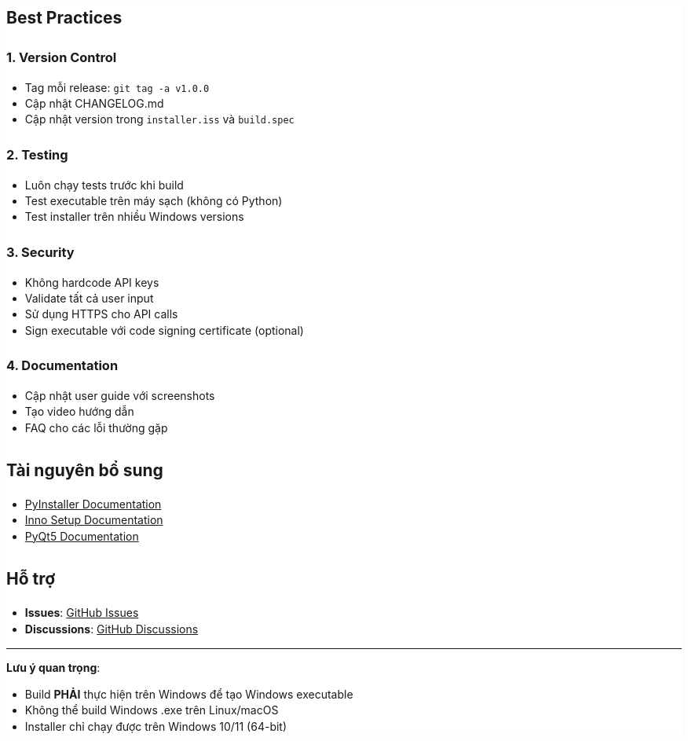 ## Best Practices

### 1. Version Control
- Tag mỗi release: `git tag -a v1.0.0`
- Cập nhật CHANGELOG.md
- Cập nhật version trong `installer.iss` và `build.spec`

### 2. Testing
- Luôn chạy tests trước khi build
- Test executable trên máy sạch (không có Python)
- Test installer trên nhiều Windows versions

### 3. Security
- Không hardcode API keys
- Validate tất cả user input
- Sử dụng HTTPS cho API calls
- Sign executable với code signing certificate (optional)

### 4. Documentation
- Cập nhật user guide với screenshots
- Tạo video hướng dẫn
- FAQ cho các lỗi thường gặp

## Tài nguyên bổ sung

- [PyInstaller Documentation](https://pyinstaller.org/)
- [Inno Setup Documentation](https://jrsoftware.org/ishelp/)
- [PyQt5 Documentation](https://www.riverbankcomputing.com/static/Docs/PyQt5/)

## Hỗ trợ

- **Issues**: [GitHub Issues](https://github.com/hoanganh-hue/lazala/issues)
- **Discussions**: [GitHub Discussions](https://github.com/hoanganh-hue/lazala/discussions)

---

**Lưu ý quan trọng**: 
- Build **PHẢI** thực hiện trên Windows để tạo Windows executable
- Không thể build Windows .exe trên Linux/macOS
- Installer chỉ chạy được trên Windows 10/11 (64-bit)
